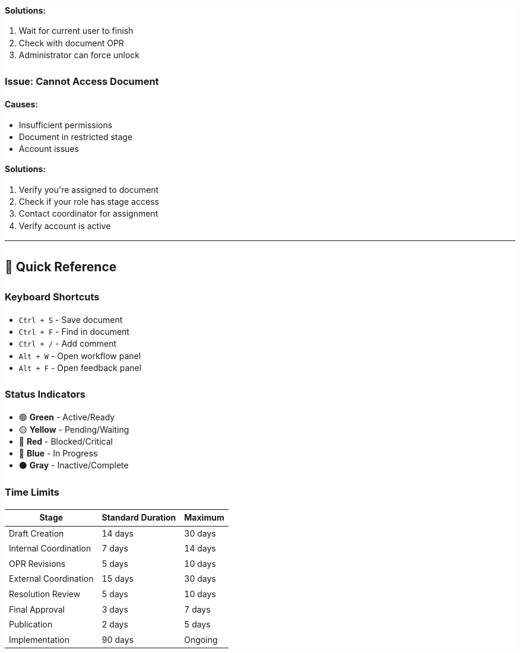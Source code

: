 **Solutions:**
1. Wait for current user to finish
2. Check with document OPR
3. Administrator can force unlock

### Issue: Cannot Access Document
**Causes:**
- Insufficient permissions
- Document in restricted stage
- Account issues

**Solutions:**
1. Verify you're assigned to document
2. Check if your role has stage access
3. Contact coordinator for assignment
4. Verify account is active

---

## 📌 Quick Reference

### Keyboard Shortcuts
- `Ctrl + S` - Save document
- `Ctrl + F` - Find in document
- `Ctrl + /` - Add comment
- `Alt + W` - Open workflow panel
- `Alt + F` - Open feedback panel

### Status Indicators
- 🟢 **Green** - Active/Ready
- 🟡 **Yellow** - Pending/Waiting
- 🔴 **Red** - Blocked/Critical
- 🔵 **Blue** - In Progress
- ⚫ **Gray** - Inactive/Complete

### Time Limits
| Stage | Standard Duration | Maximum |
|-------|------------------|---------|
| Draft Creation | 14 days | 30 days |
| Internal Coordination | 7 days | 14 days |
| OPR Revisions | 5 days | 10 days |
| External Coordination | 15 days | 30 days |
| Resolution Review | 5 days | 10 days |
| Final Approval | 3 days | 7 days |
| Publication | 2 days | 5 days |
| Implementation | 90 days | Ongoing |
